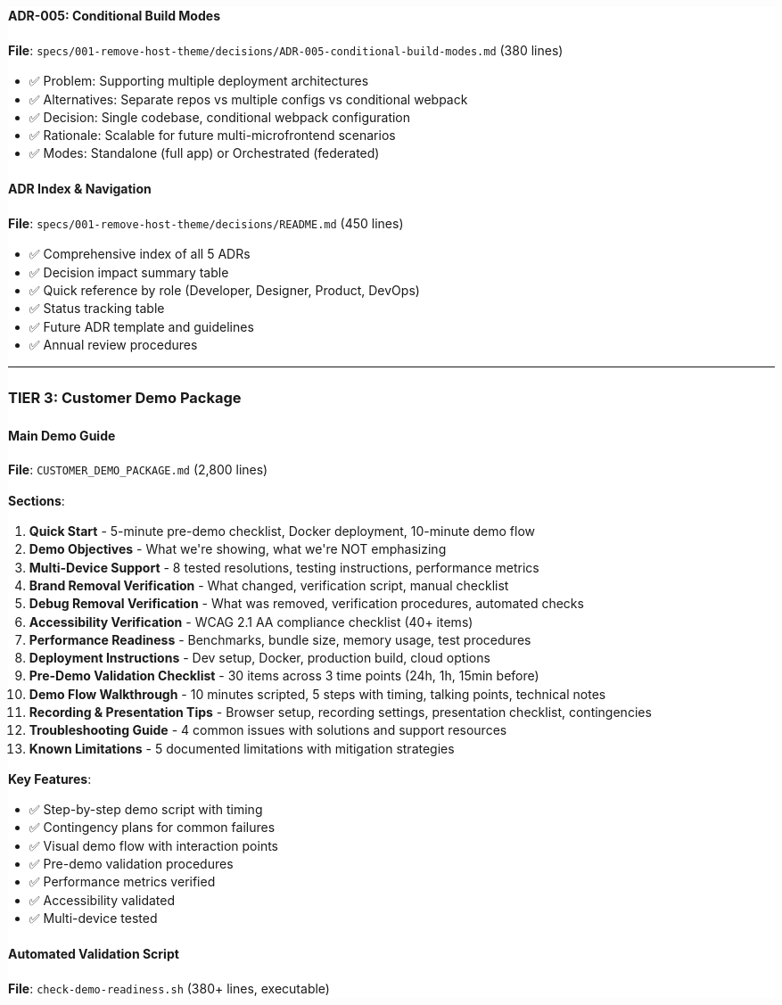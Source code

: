 #### ADR-005: Conditional Build Modes
**File**: `specs/001-remove-host-theme/decisions/ADR-005-conditional-build-modes.md` (380 lines)
- ✅ Problem: Supporting multiple deployment architectures
- ✅ Alternatives: Separate repos vs multiple configs vs conditional webpack
- ✅ Decision: Single codebase, conditional webpack configuration
- ✅ Rationale: Scalable for future multi-microfrontend scenarios
- ✅ Modes: Standalone (full app) or Orchestrated (federated)

#### ADR Index & Navigation
**File**: `specs/001-remove-host-theme/decisions/README.md` (450 lines)
- ✅ Comprehensive index of all 5 ADRs
- ✅ Decision impact summary table
- ✅ Quick reference by role (Developer, Designer, Product, DevOps)
- ✅ Status tracking table
- ✅ Future ADR template and guidelines
- ✅ Annual review procedures

---

### TIER 3: Customer Demo Package

#### Main Demo Guide
**File**: `CUSTOMER_DEMO_PACKAGE.md` (2,800 lines)

**Sections**:
1. **Quick Start** - 5-minute pre-demo checklist, Docker deployment, 10-minute demo flow
2. **Demo Objectives** - What we're showing, what we're NOT emphasizing
3. **Multi-Device Support** - 8 tested resolutions, testing instructions, performance metrics
4. **Brand Removal Verification** - What changed, verification script, manual checklist
5. **Debug Removal Verification** - What was removed, verification procedures, automated checks
6. **Accessibility Verification** - WCAG 2.1 AA compliance checklist (40+ items)
7. **Performance Readiness** - Benchmarks, bundle size, memory usage, test procedures
8. **Deployment Instructions** - Dev setup, Docker, production build, cloud options
9. **Pre-Demo Validation Checklist** - 30 items across 3 time points (24h, 1h, 15min before)
10. **Demo Flow Walkthrough** - 10 minutes scripted, 5 steps with timing, talking points, technical notes
11. **Recording & Presentation Tips** - Browser setup, recording settings, presentation checklist, contingencies
12. **Troubleshooting Guide** - 4 common issues with solutions and support resources
13. **Known Limitations** - 5 documented limitations with mitigation strategies

**Key Features**:
- ✅ Step-by-step demo script with timing
- ✅ Contingency plans for common failures
- ✅ Visual demo flow with interaction points
- ✅ Pre-demo validation procedures
- ✅ Performance metrics verified
- ✅ Accessibility validated
- ✅ Multi-device tested

#### Automated Validation Script
**File**: `check-demo-readiness.sh` (380+ lines, executable)

